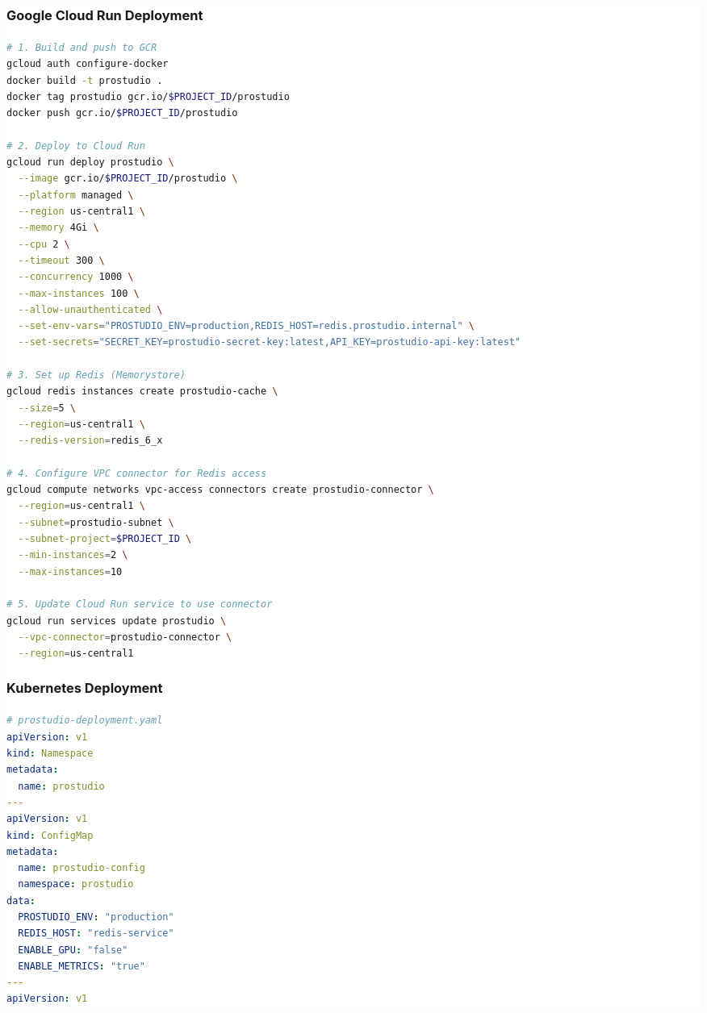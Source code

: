 ### Google Cloud Run Deployment

```bash
# 1. Build and push to GCR
gcloud auth configure-docker
docker build -t prostudio .
docker tag prostudio gcr.io/$PROJECT_ID/prostudio
docker push gcr.io/$PROJECT_ID/prostudio

# 2. Deploy to Cloud Run
gcloud run deploy prostudio \
  --image gcr.io/$PROJECT_ID/prostudio \
  --platform managed \
  --region us-central1 \
  --memory 4Gi \
  --cpu 2 \
  --timeout 300 \
  --concurrency 1000 \
  --max-instances 100 \
  --allow-unauthenticated \
  --set-env-vars="PROSTUDIO_ENV=production,REDIS_HOST=redis.prostudio.internal" \
  --set-secrets="SECRET_KEY=prostudio-secret-key:latest,API_KEY=prostudio-api-key:latest"

# 3. Set up Redis (Memorystore)
gcloud redis instances create prostudio-cache \
  --size=5 \
  --region=us-central1 \
  --redis-version=redis_6_x

# 4. Configure VPC connector for Redis access
gcloud compute networks vpc-access connectors create prostudio-connector \
  --region=us-central1 \
  --subnet=prostudio-subnet \
  --subnet-project=$PROJECT_ID \
  --min-instances=2 \
  --max-instances=10

# 5. Update Cloud Run service to use connector
gcloud run services update prostudio \
  --vpc-connector=prostudio-connector \
  --region=us-central1
```

### Kubernetes Deployment

```yaml
# prostudio-deployment.yaml
apiVersion: v1
kind: Namespace
metadata:
  name: prostudio
---
apiVersion: v1
kind: ConfigMap
metadata:
  name: prostudio-config
  namespace: prostudio
data:
  PROSTUDIO_ENV: "production"
  REDIS_HOST: "redis-service"
  ENABLE_GPU: "false"
  ENABLE_METRICS: "true"
---
apiVersion: v1
```